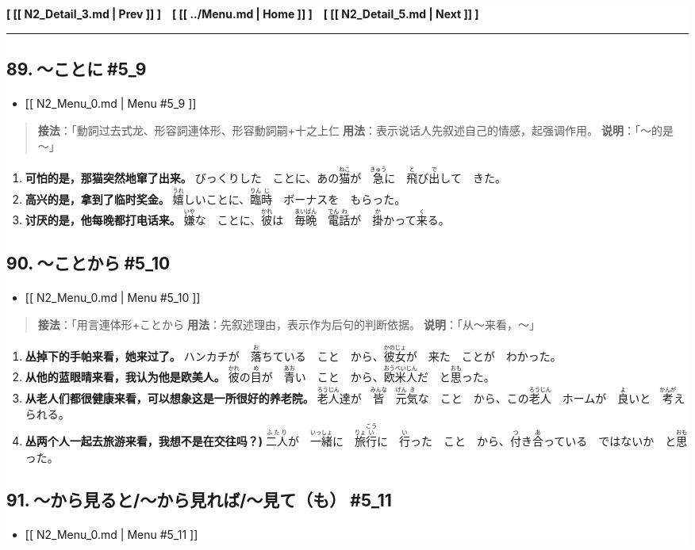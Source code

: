 **[ [[ N2_Detail_3.md | Prev ]] ]　[ [[ ../Menu.md | Home ]] ]　[ [[ N2_Detail_5.md | Next ]] ]**

---
## 89. ～ことに #5_9
* [[ N2_Menu_0.md | Menu #5_9 ]]

>**接法**：「動詞过去式龙、形容詞連体形、形容動詞嗣+十之上仁
>**用法**：表示说话人先叙述自己的情感，起强调作用。
>**说明**：「～的是～」

1. **可怕的是，那猫突然地窜了出来。**
びっくりした　ことに、あの<ruby>猫<rp>(</rp><rt>ねこ</rt><rp>)</rp></ruby>が　<ruby>急<rp>(</rp><rt>きゅう</rt><rp>)</rp></ruby>に　<ruby>飛<rp>(</rp><rt>と</rt><rp>)</rp></ruby>び<ruby>出<rp>(</rp><rt>で</rt><rp>)</rp></ruby>して　きた。
2. **高兴的是，拿到了临时奖金。**
<ruby>嬉<rp>(</rp><rt>うれ</rt><rp>)</rp></ruby>しいことに、<ruby>臨<rp>(</rp><rt>りん</rt><rp>)</rp></ruby><ruby>時<rp>(</rp><rt>じ</rt><rp>)</rp></ruby>　ボーナスを　もらった。
3. **讨厌的是，他每晚都打电话来。**
<ruby>嫌<rp>(</rp><rt>いや</rt><rp>)</rp></ruby>な　ことに、<ruby>彼<rp>(</rp><rt>かれ</rt><rp>)</rp></ruby>は　<ruby>毎<rp>(</rp><rt>まい</rt><rp>)</rp></ruby><ruby>晩<rp>(</rp><rt>ばん</rt><rp>)</rp></ruby>　<ruby>電<rp>(</rp><rt>でん</rt><rp>)</rp></ruby><ruby>話<rp>(</rp><rt>わ</rt><rp>)</rp></ruby>が　<ruby>掛<rp>(</rp><rt>か</rt><rp>)</rp></ruby>かって<ruby>来<rp>(</rp><rt>く</rt><rp>)</rp></ruby>る。

## 90. ～ことから #5_10
* [[ N2_Menu_0.md | Menu #5_10 ]]

>**接法**：「用言連体形+ことから
>**用法**：先叙述理由，表示作为后句的判断依据。
>**说明**：「从～来看，～」

1. **丛掉下的手帕来看，她来过了。**
ハンカチが　<ruby>落<rp>(</rp><rt>お</rt><rp>)</rp></ruby>ちている　こと　から、<ruby>彼<rp>(</rp><rt>かの</rt><rp>)</rp></ruby><ruby>女<rp>(</rp><rt>じょ</rt><rp>)</rp></ruby>が　来た　ことが　わかった。
2. **从他的蓝眼晴来看，我认为他是欧美人。**
<ruby>彼<rp>(</rp><rt>かれ</rt><rp>)</rp></ruby>の<ruby>目<rp>(</rp><rt>め</rt><rp>)</rp></ruby>が　<ruby>青<rp>(</rp><rt>あお</rt><rp>)</rp></ruby>い　こと　から、<ruby>欧<rp>(</rp><rt>おう</rt><rp>)</rp></ruby><ruby>米<rp>(</rp><rt>べい</rt><rp>)</rp></ruby><ruby>人<rp>(</rp><rt>じん</rt><rp>)</rp></ruby>だ　と<ruby>思<rp>(</rp><rt>おも</rt><rp>)</rp></ruby>った。
3. **从老人们都很健康来看，可以想象这是一所很好的养老院。**
<ruby>老<rp>(</rp><rt>ろう</rt><rp>)</rp></ruby><ruby>人<rp>(</rp><rt>じん</rt><rp>)</rp></ruby>達が　<ruby>皆<rp>(</rp><rt>みんな</rt><rp>)</rp></ruby>　<ruby>元<rp>(</rp><rt>げん</rt><rp>)</rp></ruby><ruby>気<rp>(</rp><rt>き</rt><rp>)</rp></ruby>な　こと　から、この<ruby>老<rp>(</rp><rt>ろう</rt><rp>)</rp></ruby><ruby>人<rp>(</rp><rt>じん</rt><rp>)</rp></ruby>　ホームが　<ruby>良<rp>(</rp><rt>よ</rt><rp>)</rp></ruby>いと　<ruby>考<rp>(</rp><rt>かんが</rt><rp>)</rp></ruby>えられる。
4. **丛两个人一起去旅游来看，我想不是在交往吗？)**
<ruby>二人<rp>(</rp><rt>ふたり</rt><rp>)</rp></ruby>が　<ruby>一<rp>(</rp><rt>いっ</rt><rp>)</rp></ruby><ruby>緒<rp>(</rp><rt>しょ</rt><rp>)</rp></ruby>に　<ruby>旅<rp>(</rp><rt>りょ</rt><rp>)</rp></ruby><ruby><ruby>行<rp>(</rp><rt>い</rt><rp>)</rp></ruby><rp>(</rp><rt>こう</rt><rp>)</rp></ruby>に　<ruby>行<rp>(</rp><rt>い</rt><rp>)</rp></ruby>った　こと　から、<ruby>付<rp>(</rp><rt>つ</rt><rp>)</rp></ruby>き<ruby>合<rp>(</rp><rt>あ</rt><rp>)</rp></ruby>っている　ではないか　と<ruby>思<rp>(</rp><rt>おも</rt><rp>)</rp></ruby>った。

## 91. ～から見ると/～から見れば/～見て（も） #5_11
* [[ N2_Menu_0.md | Menu #5_11 ]]
